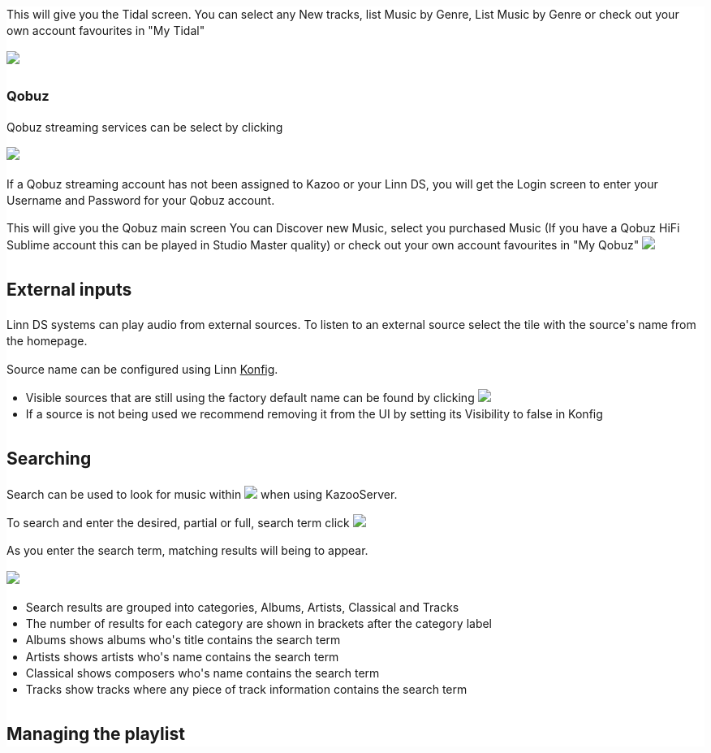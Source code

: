 
This will give you the Tidal screen. 
You can select any New tracks, list Music by Genre, List Music by Genre or check out your own account favourites in "My Tidal"

<img style="floatcentre"  src="http://linn.github.io/kazoo.site/images/iPad-Tidal.jpg"  />


### Qobuz

Qobuz streaming services can be select by clicking

<img style="floatcentre"  src="http://linn.github.io/kazoo.site/images/QobuzTile.png" />

If a Qobuz streaming account has not been assigned to Kazoo or your Linn DS, you will get the Login screen to enter your Username and Password for your Qobuz account.


This will give you the Qobuz main screen
You can Discover new Music, select you purchased Music (If you have a Qobuz HiFi Sublime account this can be played in Studio Master quality)  or check out your own account favourites in "My Qobuz"
<img style="floatcentre"  src="http://linn.github.io/kazoo.site/images/iPad-Qobuz.jpg"  />



## External inputs

Linn DS systems can play audio from external sources. To listen to an external source select the tile with the source's name from the homepage.

Source name can be configured using Linn [Konfig](http://www.linn.co.uk/software#konfig).

* Visible sources that are still using the factory default name can be found by clicking <img style="floatcentre"  src="http://linn.github.io/kazoo.site/images/InputsTile.png" />
* If a source is not being used we recommend removing it from the UI by setting its Visibility to false in Konfig

## Searching

Search can be used to look for music within <img style="floatcentre"  src="http://linn.github.io/kazoo.site/images/MyMusicTile.jpg" /> when using KazooServer.

To search and enter the desired, partial or full, search term click <img style="floatcentre"  src="http://linn.github.io/kazoo.site/images/And-Search-Tile.png" />

As you enter the search term, matching results will being to appear.

<img style="floatcentre"  src="http://linn.github.io/kazoo.site/images/SearchResults.png" />

* Search results are grouped into categories, Albums, Artists, Classical and Tracks
* The number of results for each category are shown in brackets after the category label
* Albums shows albums who's title contains the search term
* Artists shows artists who's name contains the search term
* Classical shows composers who's name contains the search term
* Tracks show tracks where any piece of track information contains the search term

## Managing the playlist
